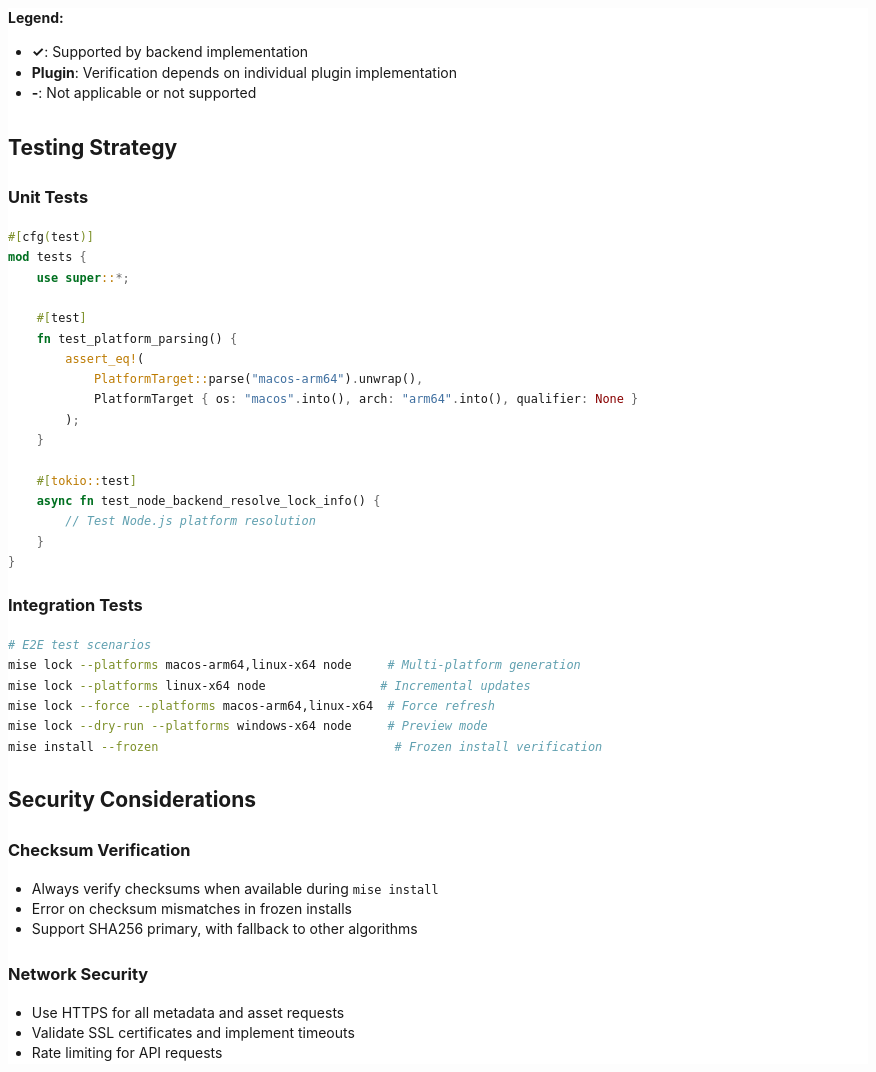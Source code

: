 **Legend:**
- **✓**: Supported by backend implementation
- **Plugin**: Verification depends on individual plugin implementation  
- **-**: Not applicable or not supported

## Testing Strategy

### Unit Tests
```rust
#[cfg(test)]
mod tests {
    use super::*;
    
    #[test]
    fn test_platform_parsing() {
        assert_eq!(
            PlatformTarget::parse("macos-arm64").unwrap(),
            PlatformTarget { os: "macos".into(), arch: "arm64".into(), qualifier: None }
        );
    }
    
    #[tokio::test] 
    async fn test_node_backend_resolve_lock_info() {
        // Test Node.js platform resolution
    }
}
```

### Integration Tests
```bash
# E2E test scenarios
mise lock --platforms macos-arm64,linux-x64 node     # Multi-platform generation
mise lock --platforms linux-x64 node                # Incremental updates  
mise lock --force --platforms macos-arm64,linux-x64  # Force refresh
mise lock --dry-run --platforms windows-x64 node     # Preview mode
mise install --frozen                                 # Frozen install verification
```

## Security Considerations

### Checksum Verification
- Always verify checksums when available during `mise install`
- Error on checksum mismatches in frozen installs
- Support SHA256 primary, with fallback to other algorithms

### Network Security
- Use HTTPS for all metadata and asset requests
- Validate SSL certificates and implement timeouts
- Rate limiting for API requests
